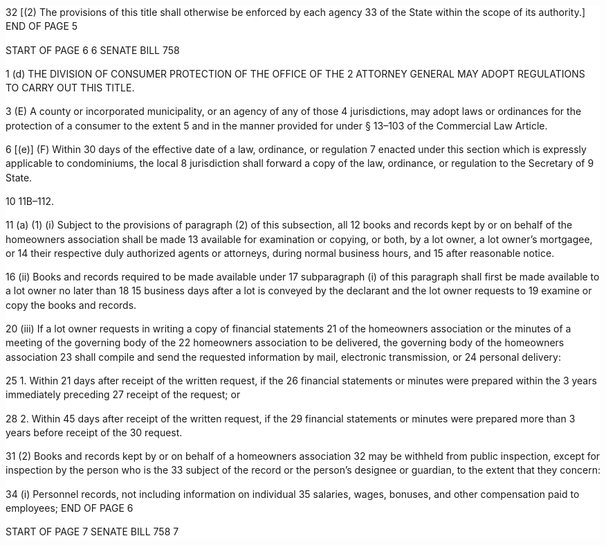 32 [(2) The provisions of this title shall otherwise be enforced by each agency
33 of the State within the scope of its authority.]
END OF PAGE 5

START OF PAGE 6
6 SENATE BILL 758

1 (d) THE DIVISION OF CONSUMER PROTECTION OF THE OFFICE OF THE
2 ATTORNEY GENERAL MAY ADOPT REGULATIONS TO CARRY OUT THIS TITLE.

3 (E) A county or incorporated municipality, or an agency of any of those
4 jurisdictions, may adopt laws or ordinances for the protection of a consumer to the extent
5 and in the manner provided for under § 13–103 of the Commercial Law Article.

6 [(e)] (F) Within 30 days of the effective date of a law, ordinance, or regulation
7 enacted under this section which is expressly applicable to condominiums, the local
8 jurisdiction shall forward a copy of the law, ordinance, or regulation to the Secretary of
9 State.

10 11B–112.

11 (a) (1) (i) Subject to the provisions of paragraph (2) of this subsection, all
12 books and records kept by or on behalf of the homeowners association shall be made
13 available for examination or copying, or both, by a lot owner, a lot owner’s mortgagee, or
14 their respective duly authorized agents or attorneys, during normal business hours, and
15 after reasonable notice.

16 (ii) Books and records required to be made available under
17 subparagraph (i) of this paragraph shall first be made available to a lot owner no later than
18 15 business days after a lot is conveyed by the declarant and the lot owner requests to
19 examine or copy the books and records.

20 (iii) If a lot owner requests in writing a copy of financial statements
21 of the homeowners association or the minutes of a meeting of the governing body of the
22 homeowners association to be delivered, the governing body of the homeowners association
23 shall compile and send the requested information by mail, electronic transmission, or
24 personal delivery:

25 1. Within 21 days after receipt of the written request, if the
26 financial statements or minutes were prepared within the 3 years immediately preceding
27 receipt of the request; or

28 2. Within 45 days after receipt of the written request, if the
29 financial statements or minutes were prepared more than 3 years before receipt of the
30 request.

31 (2) Books and records kept by or on behalf of a homeowners association
32 may be withheld from public inspection, except for inspection by the person who is the
33 subject of the record or the person’s designee or guardian, to the extent that they concern:

34 (i) Personnel records, not including information on individual
35 salaries, wages, bonuses, and other compensation paid to employees;
END OF PAGE 6

START OF PAGE 7
SENATE BILL 758 7
